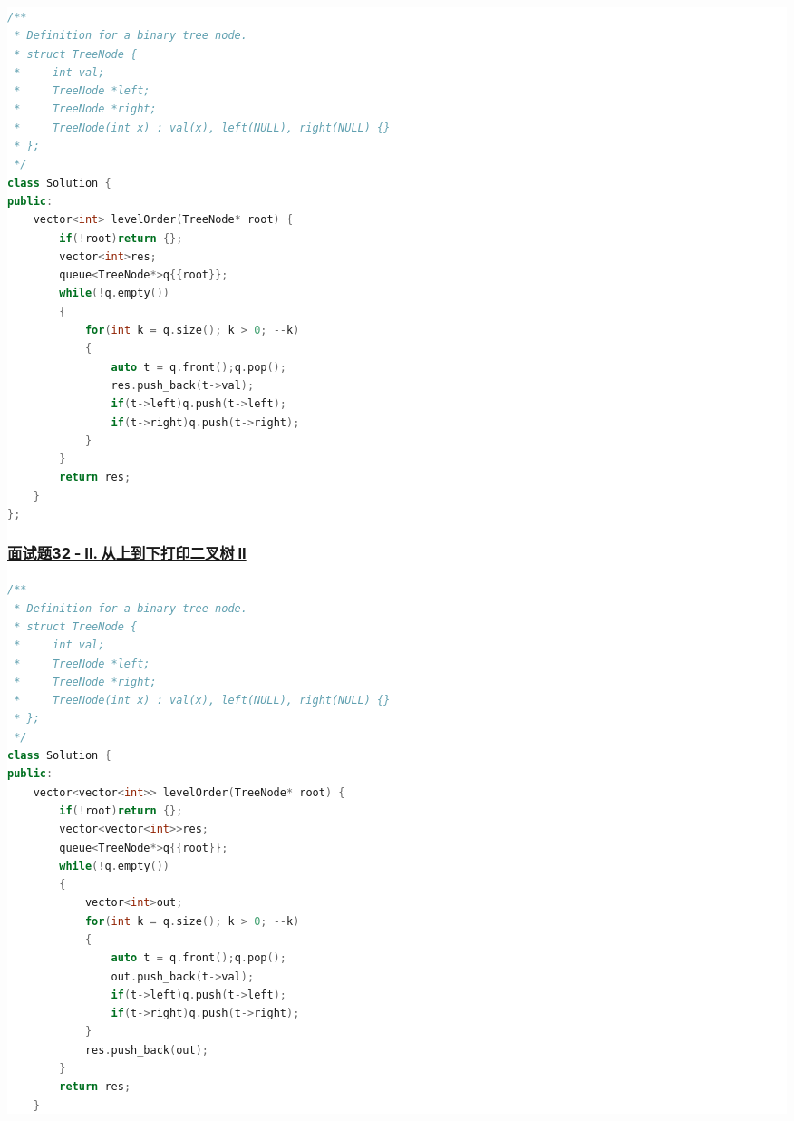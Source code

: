 ```cpp
/**
 * Definition for a binary tree node.
 * struct TreeNode {
 *     int val;
 *     TreeNode *left;
 *     TreeNode *right;
 *     TreeNode(int x) : val(x), left(NULL), right(NULL) {}
 * };
 */
class Solution {
public:
    vector<int> levelOrder(TreeNode* root) {
        if(!root)return {};
        vector<int>res;
        queue<TreeNode*>q{{root}};
        while(!q.empty())
        {
            for(int k = q.size(); k > 0; --k)
            {
                auto t = q.front();q.pop();
                res.push_back(t->val);
                if(t->left)q.push(t->left);
                if(t->right)q.push(t->right);
            }
        }
        return res;
    }
};
```

### **[面试题32 - II. 从上到下打印二叉树 II](https://leetcode-cn.com/problems/cong-shang-dao-xia-da-yin-er-cha-shu-ii-lcof/)**

```cpp
/**
 * Definition for a binary tree node.
 * struct TreeNode {
 *     int val;
 *     TreeNode *left;
 *     TreeNode *right;
 *     TreeNode(int x) : val(x), left(NULL), right(NULL) {}
 * };
 */
class Solution {
public:
    vector<vector<int>> levelOrder(TreeNode* root) {
        if(!root)return {};
        vector<vector<int>>res;
        queue<TreeNode*>q{{root}};
        while(!q.empty())
        {
            vector<int>out;
            for(int k = q.size(); k > 0; --k)
            {
                auto t = q.front();q.pop();
                out.push_back(t->val);
                if(t->left)q.push(t->left);
                if(t->right)q.push(t->right);
            }
            res.push_back(out);
        }
        return res;
    }
```